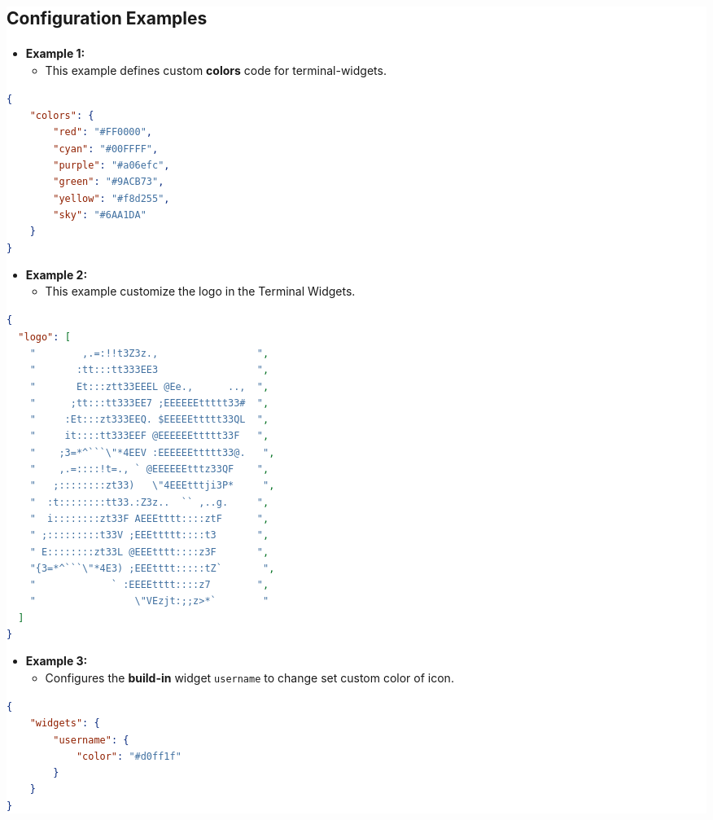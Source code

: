 ## Configuration Examples

- **Example 1:**
  - This example defines custom **colors** code for terminal-widgets.

```json
{
    "colors": {
        "red": "#FF0000",
        "cyan": "#00FFFF",
        "purple": "#a06efc",
        "green": "#9ACB73",
        "yellow": "#f8d255",
        "sky": "#6AA1DA"
    }
}
```

- **Example 2:**
  - This example customize the logo in the Terminal Widgets.

```json
{
  "logo": [
    "        ,.=:!!t3Z3z.,                 ",
    "       :tt:::tt333EE3                 ",
    "       Et:::ztt33EEEL @Ee.,      ..,  ",
    "      ;tt:::tt333EE7 ;EEEEEEttttt33#  ",
    "     :Et:::zt333EEQ. $EEEEEttttt33QL  ",
    "     it::::tt333EEF @EEEEEEttttt33F   ",
    "    ;3=*^```\"*4EEV :EEEEEEttttt33@.   ",
    "    ,.=::::!t=., ` @EEEEEEtttz33QF    ",
    "   ;::::::::zt33)   \"4EEEtttji3P*     ",
    "  :t::::::::tt33.:Z3z..  `` ,..g.     ",
    "  i::::::::zt33F AEEEtttt::::ztF      ",
    " ;:::::::::t33V ;EEEttttt::::t3       ",
    " E::::::::zt33L @EEEtttt::::z3F       ",
    "{3=*^```\"*4E3) ;EEEtttt:::::tZ`       ",
    "             ` :EEEEtttt::::z7        ",
    "                 \"VEzjt:;;z>*`        "
  ]
}
```

- **Example 3:**
  - Configures the **build-in** widget `username` to change set custom color of icon.

```json
{
    "widgets": {
        "username": {
            "color": "#d0ff1f"
        }
    }
}
```
